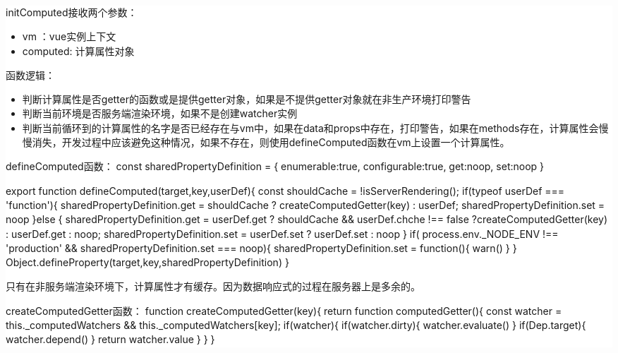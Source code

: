 initComputed接收两个参数：
- vm ：vue实例上下文
- computed: 计算属性对象

函数逻辑：
- 判断计算属性是否getter的函数或是提供getter对象，如果是不提供getter对象就在非生产环境打印警告
- 判断当前环境是否服务端渲染环境，如果不是创建watcher实例
- 判断当前循环到的计算属性的名字是否已经存在与vm中，如果在data和props中存在，打印警告，如果在methods存在，计算属性会慢慢消失，开发过程中应该避免这种情况，如果不存在，则使用defineComputed函数在vm上设置一个计算属性。

defineComputed函数：
const sharedPropertyDefinition = {
    enumerable:true,
    configurable:true,
    get:noop,
    set:noop
}

export function defineComputed(target,key,userDef){
    const shouldCache = !isServerRendering();
    if(typeof userDef === 'function'){
        sharedPropertyDefinition.get = shouldCache ? createComputedGetter(key) : userDef;
        sharedPropertyDefinition.set = noop
    }else { 
        sharedPropertyDefinition.get = userDef.get ? shouldCache && userDef.chche !== false ?createComputedGetter(key) : userDef.get
        : noop;
        sharedPropertyDefinition.set = userDef.set ? userDef.set : noop
    }
    if( process.env._NODE_ENV !== 'production' && sharedPropertyDefinition.set === noop){
        sharedPropertyDefinition.set = function(){
            warn()
        }
    }
    Object.defineProperty(target,key,sharedPropertyDefinition)
}

只有在非服务端渲染环境下，计算属性才有缓存。因为数据响应式的过程在服务器上是多余的。

createComputedGetter函数：
function createComputedGetter(key){
    return function computedGetter(){
        const watcher = this._computedWatchers && this._computedWatchers[key];
        if(watcher){
            if(watcher.dirty){
                watcher.evaluate()
            }
            if(Dep.target){
                watcher.depend()
            }
            return watcher.value
        }
    }
}
